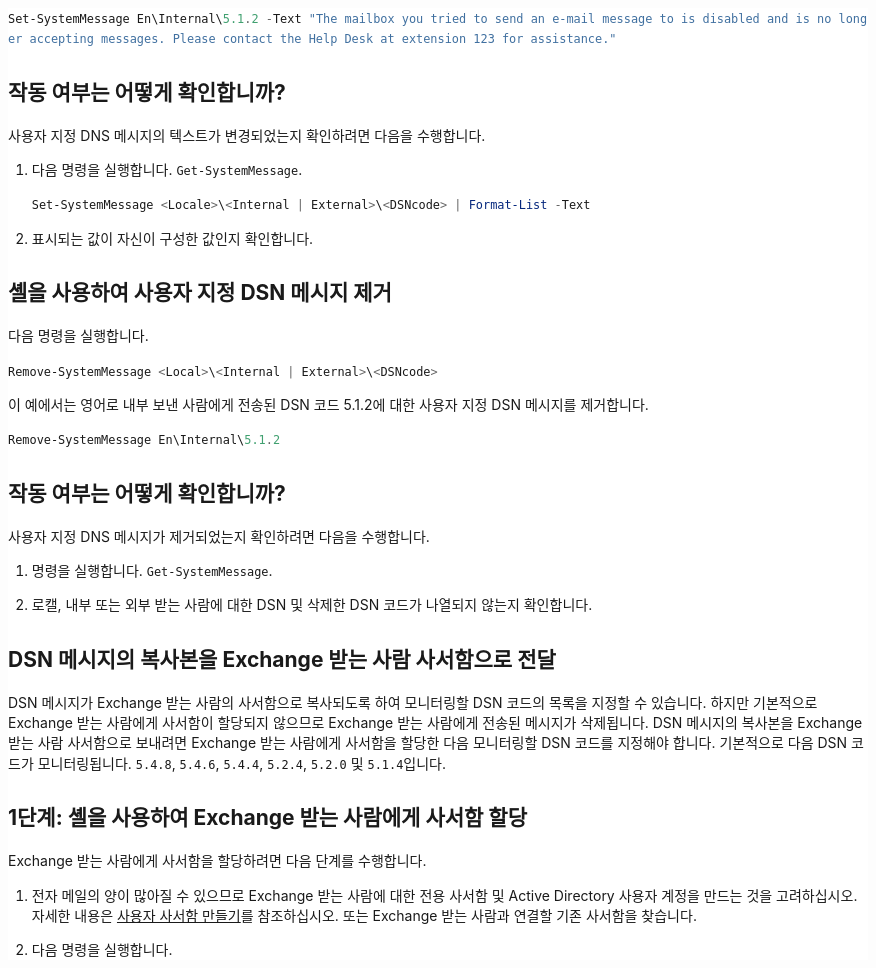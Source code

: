 ```powershell
Set-SystemMessage En\Internal\5.1.2 -Text "The mailbox you tried to send an e-mail message to is disabled and is no longer accepting messages. Please contact the Help Desk at extension 123 for assistance."
```
## 작동 여부는 어떻게 확인합니까?

사용자 지정 DNS 메시지의 텍스트가 변경되었는지 확인하려면 다음을 수행합니다.

1.  다음 명령을 실행합니다. `Get-SystemMessage`.
    
    ```powershell
    Set-SystemMessage <Locale>\<Internal | External>\<DSNcode> | Format-List -Text
    ```

2.  표시되는 값이 자신이 구성한 값인지 확인합니다.

## 셸을 사용하여 사용자 지정 DSN 메시지 제거

다음 명령을 실행합니다.

```powershell
Remove-SystemMessage <Local>\<Internal | External>\<DSNcode>
```

이 예에서는 영어로 내부 보낸 사람에게 전송된 DSN 코드 5.1.2에 대한 사용자 지정 DSN 메시지를 제거합니다.

```powershell
Remove-SystemMessage En\Internal\5.1.2
```

## 작동 여부는 어떻게 확인합니까?

사용자 지정 DNS 메시지가 제거되었는지 확인하려면 다음을 수행합니다.

1.  명령을 실행합니다. `Get-SystemMessage`.

2.  로캘, 내부 또는 외부 받는 사람에 대한 DSN 및 삭제한 DSN 코드가 나열되지 않는지 확인합니다.

## DSN 메시지의 복사본을 Exchange 받는 사람 사서함으로 전달

DSN 메시지가 Exchange 받는 사람의 사서함으로 복사되도록 하여 모니터링할 DSN 코드의 목록을 지정할 수 있습니다. 하지만 기본적으로 Exchange 받는 사람에게 사서함이 할당되지 않으므로 Exchange 받는 사람에게 전송된 메시지가 삭제됩니다. DSN 메시지의 복사본을 Exchange 받는 사람 사서함으로 보내려면 Exchange 받는 사람에게 사서함을 할당한 다음 모니터링할 DSN 코드를 지정해야 합니다. 기본적으로 다음 DSN 코드가 모니터링됩니다. `5.4.8`, `5.4.6`, `5.4.4`, `5.2.4`, `5.2.0` 및 `5.1.4`입니다.

## 1단계: 셸을 사용하여 Exchange 받는 사람에게 사서함 할당

Exchange 받는 사람에게 사서함을 할당하려면 다음 단계를 수행합니다.

1.  전자 메일의 양이 많아질 수 있으므로 Exchange 받는 사람에 대한 전용 사서함 및 Active Directory 사용자 계정을 만드는 것을 고려하십시오. 자세한 내용은 [사용자 사서함 만들기](create-user-mailboxes-exchange-2013-help.md)를 참조하십시오. 또는 Exchange 받는 사람과 연결할 기존 사서함을 찾습니다.

2.  다음 명령을 실행합니다.
    
